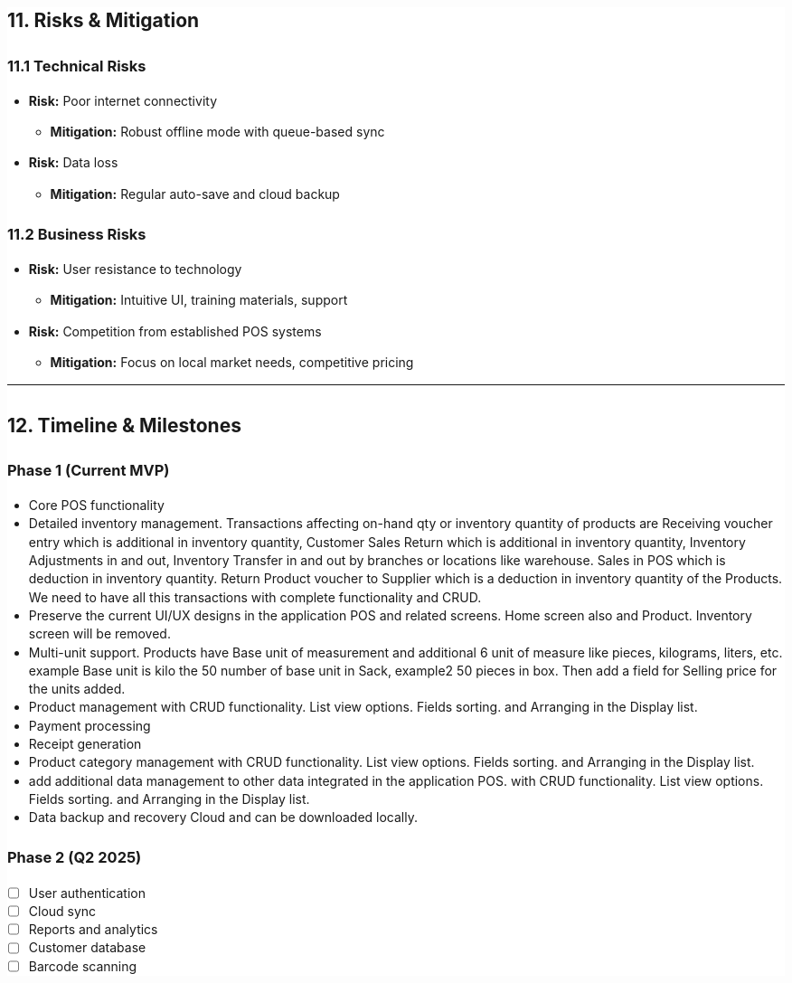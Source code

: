 ## 11. Risks & Mitigation

### 11.1 Technical Risks
- **Risk:** Poor internet connectivity
  - **Mitigation:** Robust offline mode with queue-based sync

- **Risk:** Data loss
  - **Mitigation:** Regular auto-save and cloud backup

### 11.2 Business Risks
- **Risk:** User resistance to technology
  - **Mitigation:** Intuitive UI, training materials, support

- **Risk:** Competition from established POS systems
  - **Mitigation:** Focus on local market needs, competitive pricing

---

## 12. Timeline & Milestones

### Phase 1 (Current MVP)
- Core POS functionality
- Detailed inventory management. Transactions affecting on-hand qty or inventory quantity of products are Receiving voucher entry which is additional in inventory quantity, Customer Sales Return which is additional in inventory quantity, Inventory Adjustments in and out, Inventory Transfer in and out by branches or locations like warehouse. Sales in POS which is deduction in inventory quantity. Return Product voucher to Supplier which is a deduction in inventory quantity of the Products. We need to have all this transactions with complete functionality and CRUD.
- Preserve the current UI/UX designs in the application POS and related screens. Home screen also and Product.  Inventory screen will be removed.
- Multi-unit support. Products have Base unit of measurement and additional 6 unit of measure like pieces, kilograms, liters, etc. example  Base unit is kilo the 50 number of base unit in Sack, example2 50 pieces in box. Then add a field for Selling price for the units added.
- Product management with CRUD functionality. List view options. Fields sorting. and Arranging in the Display list.
- Payment processing
- Receipt generation
- Product category management with CRUD functionality. List view options. Fields sorting. and Arranging in the Display list.
- add additional data management to other data integrated in the application POS. with CRUD functionality. List view options. Fields sorting. and Arranging in the Display list.
- Data backup and recovery Cloud and can be downloaded locally.

### Phase 2 (Q2 2025)
- [ ] User authentication
- [ ] Cloud sync
- [ ] Reports and analytics
- [ ] Customer database
- [ ] Barcode scanning
